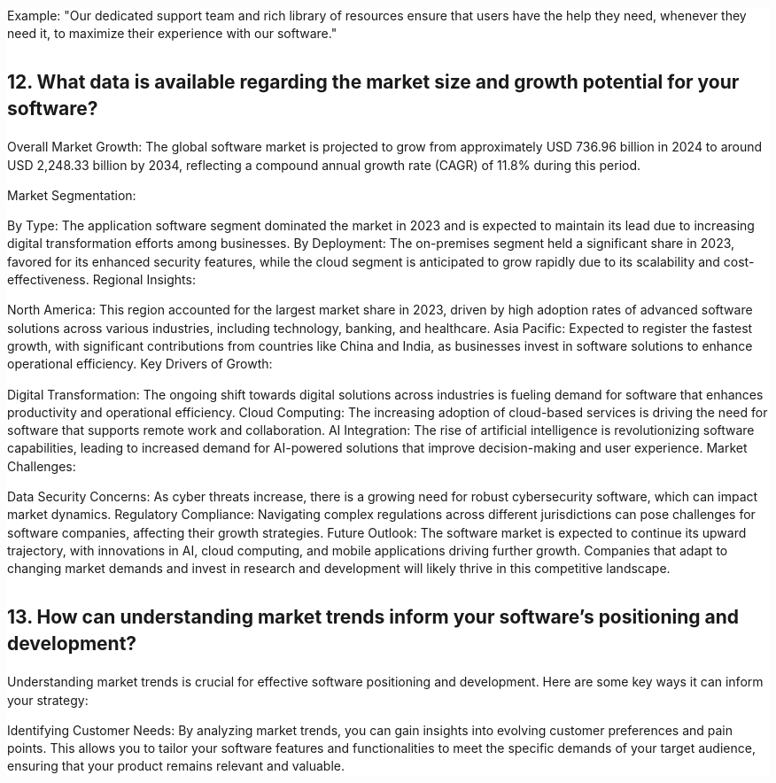 Example: "Our dedicated support team and rich library of resources ensure that users have the help they need, whenever they need it, to maximize their experience with our software."

## 12. What data is available regarding the market size and growth potential for your software?

Overall Market Growth: The global software market is projected to grow from approximately USD 736.96 billion in 2024 to around USD 2,248.33 billion by 2034, reflecting a compound annual growth rate (CAGR) of 11.8% during this period.

Market Segmentation:

By Type: The application software segment dominated the market in 2023 and is expected to maintain its lead due to increasing digital transformation efforts among businesses.
By Deployment: The on-premises segment held a significant share in 2023, favored for its enhanced security features, while the cloud segment is anticipated to grow rapidly due to its scalability and cost-effectiveness.
Regional Insights:

North America: This region accounted for the largest market share in 2023, driven by high adoption rates of advanced software solutions across various industries, including technology, banking, and healthcare.
Asia Pacific: Expected to register the fastest growth, with significant contributions from countries like China and India, as businesses invest in software solutions to enhance operational efficiency.
Key Drivers of Growth:

Digital Transformation: The ongoing shift towards digital solutions across industries is fueling demand for software that enhances productivity and operational efficiency.
Cloud Computing: The increasing adoption of cloud-based services is driving the need for software that supports remote work and collaboration.
AI Integration: The rise of artificial intelligence is revolutionizing software capabilities, leading to increased demand for AI-powered solutions that improve decision-making and user experience.
Market Challenges:

Data Security Concerns: As cyber threats increase, there is a growing need for robust cybersecurity software, which can impact market dynamics.
Regulatory Compliance: Navigating complex regulations across different jurisdictions can pose challenges for software companies, affecting their growth strategies.
Future Outlook: The software market is expected to continue its upward trajectory, with innovations in AI, cloud computing, and mobile applications driving further growth. Companies that adapt to changing market demands and invest in research and development will likely thrive in this competitive landscape.
## 13. How can understanding market trends inform your software’s positioning and development?

Understanding market trends is crucial for effective software positioning and development. Here are some key ways it can inform your strategy:

Identifying Customer Needs: By analyzing market trends, you can gain insights into evolving customer preferences and pain points. This allows you to tailor your software features and functionalities to meet the specific demands of your target audience, ensuring that your product remains relevant and valuable.
